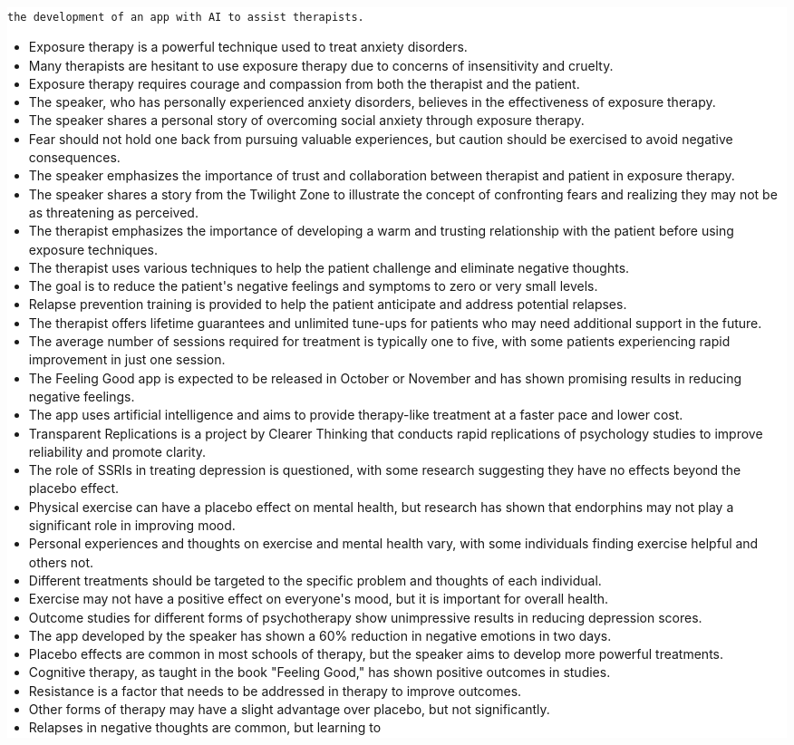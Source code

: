     the development of an app with AI to assist therapists.
-   Exposure therapy is a powerful technique used to treat anxiety
    disorders.
-   Many therapists are hesitant to use exposure therapy due to concerns
    of insensitivity and cruelty.
-   Exposure therapy requires courage and compassion from both the
    therapist and the patient.
-   The speaker, who has personally experienced anxiety disorders,
    believes in the effectiveness of exposure therapy.
-   The speaker shares a personal story of overcoming social anxiety
    through exposure therapy.
-   Fear should not hold one back from pursuing valuable experiences,
    but caution should be exercised to avoid negative consequences.
-   The speaker emphasizes the importance of trust and collaboration
    between therapist and patient in exposure therapy.
-   The speaker shares a story from the Twilight Zone to illustrate the
    concept of confronting fears and realizing they may not be as
    threatening as perceived.
-   The therapist emphasizes the importance of developing a warm and
    trusting relationship with the patient before using exposure
    techniques.
-   The therapist uses various techniques to help the patient challenge
    and eliminate negative thoughts.
-   The goal is to reduce the patient\'s negative feelings and symptoms
    to zero or very small levels.
-   Relapse prevention training is provided to help the patient
    anticipate and address potential relapses.
-   The therapist offers lifetime guarantees and unlimited tune-ups for
    patients who may need additional support in the future.
-   The average number of sessions required for treatment is typically
    one to five, with some patients experiencing rapid improvement in
    just one session.
-   The Feeling Good app is expected to be released in October or
    November and has shown promising results in reducing negative
    feelings.
-   The app uses artificial intelligence and aims to provide
    therapy-like treatment at a faster pace and lower cost.
-   Transparent Replications is a project by Clearer Thinking that
    conducts rapid replications of psychology studies to improve
    reliability and promote clarity.
-   The role of SSRIs in treating depression is questioned, with some
    research suggesting they have no effects beyond the placebo effect.
-   Physical exercise can have a placebo effect on mental health, but
    research has shown that endorphins may not play a significant role
    in improving mood.
-   Personal experiences and thoughts on exercise and mental health
    vary, with some individuals finding exercise helpful and others not.
-   Different treatments should be targeted to the specific problem and
    thoughts of each individual.
-   Exercise may not have a positive effect on everyone\'s mood, but it
    is important for overall health.
-   Outcome studies for different forms of psychotherapy show
    unimpressive results in reducing depression scores.
-   The app developed by the speaker has shown a 60% reduction in
    negative emotions in two days.
-   Placebo effects are common in most schools of therapy, but the
    speaker aims to develop more powerful treatments.
-   Cognitive therapy, as taught in the book \"Feeling Good,\" has shown
    positive outcomes in studies.
-   Resistance is a factor that needs to be addressed in therapy to
    improve outcomes.
-   Other forms of therapy may have a slight advantage over placebo, but
    not significantly.
-   Relapses in negative thoughts are common, but learning to
